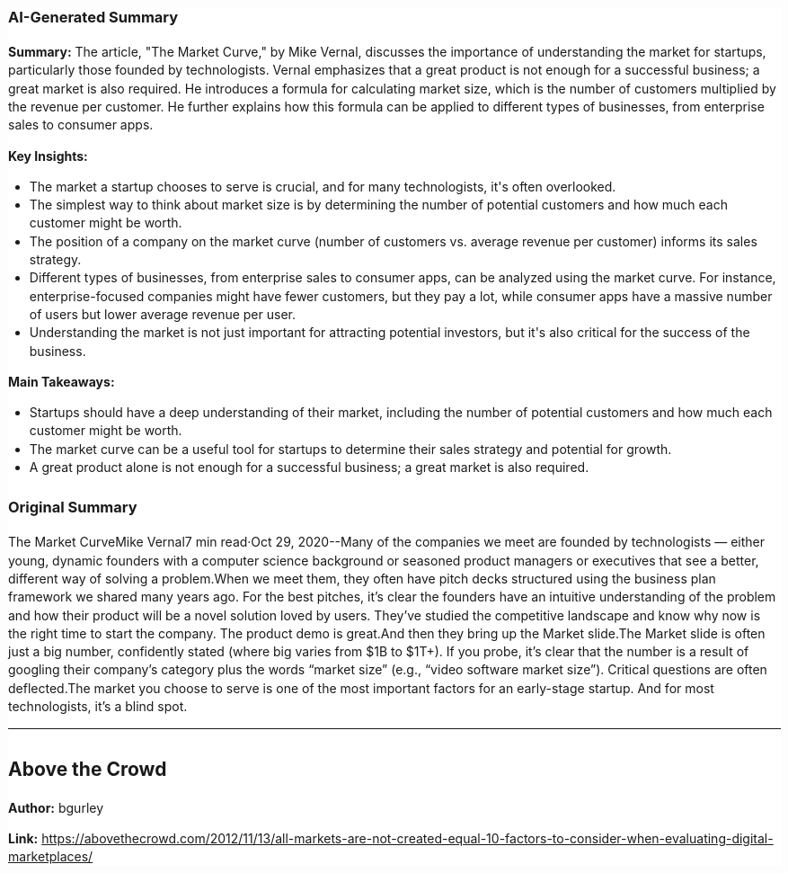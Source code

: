 ### AI-Generated Summary

**Summary:**
The article, "The Market Curve," by Mike Vernal, discusses the importance of understanding the market for startups, particularly those founded by technologists. Vernal emphasizes that a great product is not enough for a successful business; a great market is also required. He introduces a formula for calculating market size, which is the number of customers multiplied by the revenue per customer. He further explains how this formula can be applied to different types of businesses, from enterprise sales to consumer apps.

**Key Insights:**
- The market a startup chooses to serve is crucial, and for many technologists, it's often overlooked.
- The simplest way to think about market size is by determining the number of potential customers and how much each customer might be worth.
- The position of a company on the market curve (number of customers vs. average revenue per customer) informs its sales strategy.
- Different types of businesses, from enterprise sales to consumer apps, can be analyzed using the market curve. For instance, enterprise-focused companies might have fewer customers, but they pay a lot, while consumer apps have a massive number of users but lower average revenue per user.
- Understanding the market is not just important for attracting potential investors, but it's also critical for the success of the business.

**Main Takeaways:**
- Startups should have a deep understanding of their market, including the number of potential customers and how much each customer might be worth.
- The market curve can be a useful tool for startups to determine their sales strategy and potential for growth.
- A great product alone is not enough for a successful business; a great market is also required.

### Original Summary

The Market CurveMike Vernal7 min read·Oct 29, 2020--Many of the companies we meet are founded by technologists — either young, dynamic founders with a computer science background or seasoned product managers or executives that see a better, different way of solving a problem.When we meet them, they often have pitch decks structured using the business plan framework we shared many years ago. For the best pitches, it’s clear the founders have an intuitive understanding of the problem and how their product will be a novel solution loved by users. They’ve studied the competitive landscape and know why now is the right time to start the company. The product demo is great.And then they bring up the Market slide.The Market slide is often just a big number, confidently stated (where big varies from $1B to $1T+). If you probe, it’s clear that the number is a result of googling their company’s category plus the words “market size” (e.g., “video software market size”). Critical questions are often deflected.The market you choose to serve is one of the most important factors for an early-stage startup. And for most technologists, it’s a blind spot.

---

## Above the Crowd

**Author:** bgurley

**Link:** https://abovethecrowd.com/2012/11/13/all-markets-are-not-created-equal-10-factors-to-consider-when-evaluating-digital-marketplaces/

